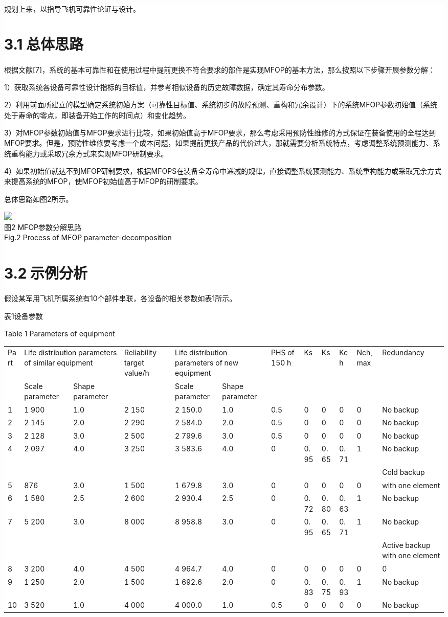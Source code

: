 规划上来，以指导飞机可靠性论证与设计。

# 3.1 总体思路

根据文献[7]，系统的基本可靠性和在使用过程中提前更换不符合要求的部件是实现MFOP的基本方法，那么按照以下步骤开展参数分解：

1）获取系统各设备可靠性设计指标的目标值，并参考相似设备的历史故障数据，确定其寿命分布参数。

2）利用前面所建立的模型确定系统初始方案（可靠性目标值、系统初步的故障预测、重构和冗余设计）下的系统MFOP参数初始值（系统处于寿命的零点，即装备开始工作的时间点）和变化趋势。

3）对MFOP参数初始值与MFOP要求进行比较，如果初始值高于MFOP要求，那么考虑采用预防性维修的方式保证在装备使用的全程达到MFOP要求。但是，预防性维修要考虑一个成本问题，如果提前更换产品的代价过大，那就需要分析系统特点，考虑调整系统预测能力、系统重构能力或采取冗余方式来实现MFOP研制要求。

4）如果初始值就达不到MFOP研制要求，根据MFOPS在装备全寿命中递减的规律，直接调整系统预测能力、系统重构能力或采取冗余方式来提高系统的MFOP，使MFOP初始值高于MFOP的研制要求。

总体思路如图2所示。

![](https://cdn-mineru.openxlab.org.cn/result/2025-09-13/f5cea4ff-e2bf-455a-83cc-8b50d310fd51/2a608c9e2953b2f321275104fdfd6d3140f050cf123f114b98cd54d88084b22a.jpg)  
图2 MFOP参数分解思路  
Fig.2 Process of MFOP parameter-decomposition

# 3.2 示例分析

假设某军用飞机所属系统有10个部件串联，各设备的相关参数如表1所示。

表1设备参数

Table 1 Parameters of equipment  

<table><tr><td rowspan="2">Part</td><td colspan="2">Life distribution parameters of similar equipment</td><td rowspan="2">Reliability target value/h</td><td colspan="2">Life distribution parameters of new equipment</td><td rowspan="2">PHS of 150 h</td><td rowspan="2">Ks</td><td rowspan="2">Ks</td><td rowspan="2">Kch</td><td rowspan="2">Nch,max</td><td rowspan="2">Redundancy</td></tr><tr><td>Scale parameter</td><td>Shape parameter</td><td>Scale parameter</td><td>Shape parameter</td></tr><tr><td>1</td><td>1 900</td><td>1.0</td><td>2 150</td><td>2 150.0</td><td>1.0</td><td>0.5</td><td>0</td><td>0</td><td>0</td><td>0</td><td>No backup</td></tr><tr><td>2</td><td>2 145</td><td>2.0</td><td>2 290</td><td>2 584.0</td><td>2.0</td><td>0.5</td><td>0</td><td>0</td><td>0</td><td>0</td><td>No backup</td></tr><tr><td>3</td><td>2 128</td><td>3.0</td><td>2 500</td><td>2 799.6</td><td>3.0</td><td>0.5</td><td>0</td><td>0</td><td>0</td><td>0</td><td>No backup</td></tr><tr><td>4</td><td>2 097</td><td>4.0</td><td>3 250</td><td>3 583.6</td><td>4.0</td><td>0</td><td>0.95</td><td>0.65</td><td>0.71</td><td>1</td><td>No backup</td></tr><tr><td></td><td></td><td></td><td></td><td></td><td></td><td></td><td></td><td></td><td></td><td></td><td>Cold backup</td></tr><tr><td>5</td><td>876</td><td>3.0</td><td>1 500</td><td>1 679.8</td><td>3.0</td><td>0</td><td>0</td><td>0</td><td>0</td><td>0</td><td>with one element</td></tr><tr><td>6</td><td>1 580</td><td>2.5</td><td>2 600</td><td>2 930.4</td><td>2.5</td><td>0</td><td>0.72</td><td>0.80</td><td>0.63</td><td>1</td><td>No backup</td></tr><tr><td>7</td><td>5 200</td><td>3.0</td><td>8 000</td><td>8 958.8</td><td>3.0</td><td>0</td><td>0.95</td><td>0.65</td><td>0.71</td><td>1</td><td>No backup</td></tr><tr><td></td><td></td><td></td><td></td><td></td><td></td><td></td><td></td><td></td><td></td><td></td><td>Active backup with one element</td></tr><tr><td>8</td><td>3 200</td><td>4.0</td><td>4 500</td><td>4 964.7</td><td>4.0</td><td>0</td><td>0</td><td>0</td><td>0</td><td>0</td><td>0</td></tr><tr><td>9</td><td>1 250</td><td>2.0</td><td>1 500</td><td>1 692.6</td><td>2.0</td><td>0</td><td>0.83</td><td>0.75</td><td>0.93</td><td>1</td><td>No backup</td></tr><tr><td>10</td><td>3 520</td><td>1.0</td><td>4 000</td><td>4 000.0</td><td>1.0</td><td>0.5</td><td>0</td><td>0</td><td>0</td><td>0</td><td>No backup</td></tr></table>
